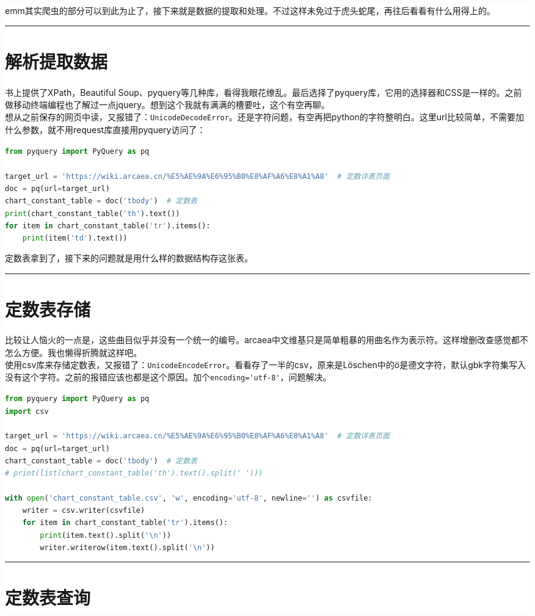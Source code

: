 emm其实爬虫的部分可以到此为止了，接下来就是数据的提取和处理。不过这样未免过于虎头蛇尾，再往后看看有什么用得上的。

---

# 解析提取数据

书上提供了XPath，Beautiful Soup、pyquery等几种库，看得我眼花缭乱。最后选择了pyquery库，它用的选择器和CSS是一样的。之前做移动终端编程也了解过一点jquery。想到这个我就有满满的槽要吐，这个有空再聊。
<br>
想从之前保存的网页中读，又报错了：`UnicodeDecodeError`。还是字符问题，有空再把python的字符整明白。这里url比较简单，不需要加什么参数，就不用request库直接用pyquery访问了：

```Python
from pyquery import PyQuery as pq

target_url = 'https://wiki.arcaea.cn/%E5%AE%9A%E6%95%B0%E8%AF%A6%E8%A1%A8'  # 定数详表页面
doc = pq(url=target_url)
chart_constant_table = doc('tbody')  # 定数表
print(chart_constant_table('th').text())
for item in chart_constant_table('tr').items():
    print(item('td').text())
```

定数表拿到了，接下来的问题就是用什么样的数据结构存这张表。

---

# 定数表存储

比较让人恼火的一点是，这些曲目似乎并没有一个统一的编号。arcaea中文维基只是简单粗暴的用曲名作为表示符。这样增删改查感觉都不怎么方便。我也懒得折腾就这样吧。
<br>
使用csv库来存储定数表，又报错了：`UnicodeEncodeError`。看看存了一半的csv，原来是Löschen中的ö是德文字符，默认gbk字符集写入没有这个字符。之前的报错应该也都是这个原因。加个`encoding='utf-8'`，问题解决。

```Python
from pyquery import PyQuery as pq
import csv

target_url = 'https://wiki.arcaea.cn/%E5%AE%9A%E6%95%B0%E8%AF%A6%E8%A1%A8'  # 定数详表页面
doc = pq(url=target_url)
chart_constant_table = doc('tbody')  # 定数表
# print(list(chart_constant_table('th').text().split(' ')))

with open('chart_constant_table.csv', 'w', encoding='utf-8', newline='') as csvfile:
    writer = csv.writer(csvfile)
    for item in chart_constant_table('tr').items():
        print(item.text().split('\n'))
        writer.writerow(item.text().split('\n'))
```

---

# 定数表查询
